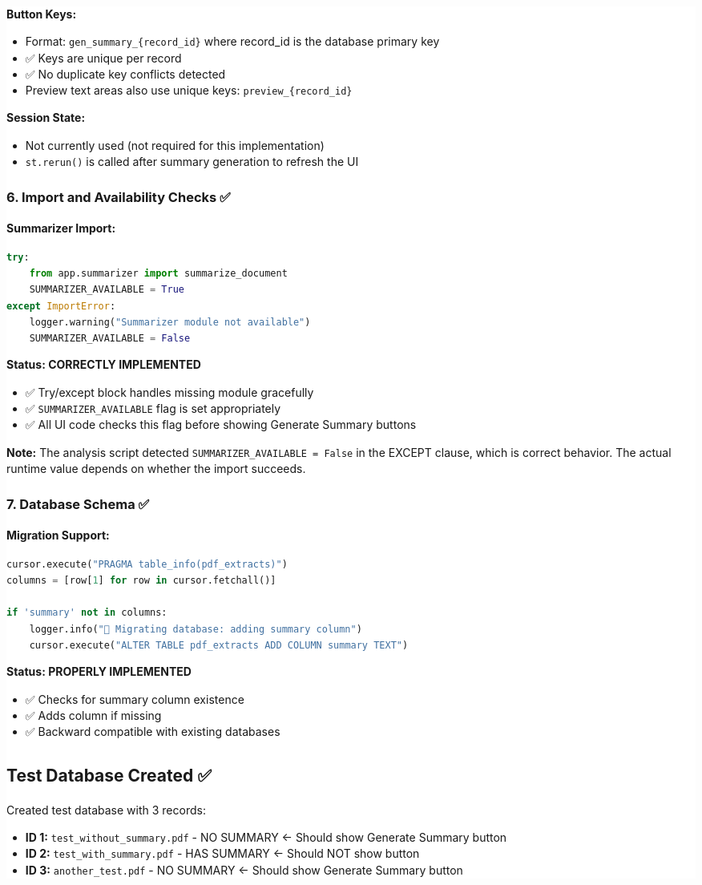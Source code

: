 **Button Keys:**
- Format: `gen_summary_{record_id}` where record_id is the database primary key
- ✅ Keys are unique per record
- ✅ No duplicate key conflicts detected
- Preview text areas also use unique keys: `preview_{record_id}`

**Session State:**
- Not currently used (not required for this implementation)
- `st.rerun()` is called after summary generation to refresh the UI

### 6. Import and Availability Checks ✅

**Summarizer Import:**
```python
try:
    from app.summarizer import summarize_document
    SUMMARIZER_AVAILABLE = True
except ImportError:
    logger.warning("Summarizer module not available")
    SUMMARIZER_AVAILABLE = False
```

**Status: CORRECTLY IMPLEMENTED**
- ✅ Try/except block handles missing module gracefully
- ✅ `SUMMARIZER_AVAILABLE` flag is set appropriately
- ✅ All UI code checks this flag before showing Generate Summary buttons

**Note:** The analysis script detected `SUMMARIZER_AVAILABLE = False` in the EXCEPT clause, which is correct behavior. The actual runtime value depends on whether the import succeeds.

### 7. Database Schema ✅

**Migration Support:**
```python
cursor.execute("PRAGMA table_info(pdf_extracts)")
columns = [row[1] for row in cursor.fetchall()]

if 'summary' not in columns:
    logger.info("🔄 Migrating database: adding summary column")
    cursor.execute("ALTER TABLE pdf_extracts ADD COLUMN summary TEXT")
```

**Status: PROPERLY IMPLEMENTED**
- ✅ Checks for summary column existence
- ✅ Adds column if missing
- ✅ Backward compatible with existing databases

## Test Database Created ✅

Created test database with 3 records:
- **ID 1:** `test_without_summary.pdf` - NO SUMMARY ← Should show Generate Summary button
- **ID 2:** `test_with_summary.pdf` - HAS SUMMARY ← Should NOT show button
- **ID 3:** `another_test.pdf` - NO SUMMARY ← Should show Generate Summary button
